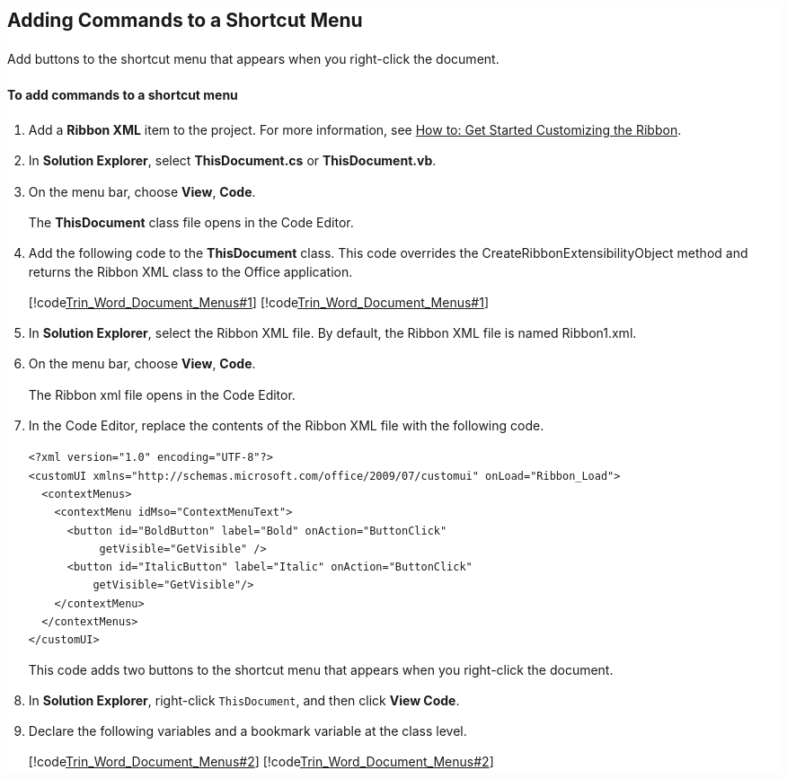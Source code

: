 ##  <a name="BKMK_AddCmndsShortMenu"></a> Adding Commands to a Shortcut Menu  
 Add buttons to the shortcut menu that appears when you right-click the document.  
  
#### To add commands to a shortcut menu  
  
1.  Add a **Ribbon XML** item to the project. For more information, see [How to: Get Started Customizing the Ribbon](../VS_officedev/how-to--get-started-customizing-the-ribbon.md).  
  
2.  In **Solution Explorer**, select **ThisDocument.cs** or **ThisDocument.vb**.  
  
3.  On the menu bar, choose **View**, **Code**.  
  
     The **ThisDocument** class file opens in the Code Editor.  
  
4.  Add the following code to the **ThisDocument** class. This code overrides the CreateRibbonExtensibilityObject method and returns the Ribbon XML class to the Office application.  
  
     [!code[Trin_Word_Document_Menus#1](../VS_officedev/codesnippet/CSharp/walkthrough--creating-shortcut-menus-for-bookmarks_1.cs)]
[!code[Trin_Word_Document_Menus#1](../VS_officedev/codesnippet/VisualBasic/walkthrough--creating-shortcut-menus-for-bookmarks_1.vb)]  
  
5.  In **Solution Explorer**, select the Ribbon XML file. By default, the Ribbon XML file is named Ribbon1.xml.  
  
6.  On the menu bar, choose **View**, **Code**.  
  
     The Ribbon xml file opens in the Code Editor.  
  
7.  In the Code Editor, replace the contents of the Ribbon XML file with the following code.  
  
    ```  
    <?xml version="1.0" encoding="UTF-8"?>  
    <customUI xmlns="http://schemas.microsoft.com/office/2009/07/customui" onLoad="Ribbon_Load">  
      <contextMenus>  
        <contextMenu idMso="ContextMenuText">  
          <button id="BoldButton" label="Bold" onAction="ButtonClick"          
               getVisible="GetVisible" />  
          <button id="ItalicButton" label="Italic" onAction="ButtonClick"   
              getVisible="GetVisible"/>  
        </contextMenu>  
      </contextMenus>  
    </customUI>  
    ```  
  
     This code adds two buttons to the shortcut menu that appears when you right-click the document.  
  
8.  In **Solution Explorer**, right-click `ThisDocument`, and then click **View Code**.  
  
9. Declare the following variables and a bookmark variable at the class level.  
  
     [!code[Trin_Word_Document_Menus#2](../VS_officedev/codesnippet/CSharp/walkthrough--creating-shortcut-menus-for-bookmarks_2.cs)]
[!code[Trin_Word_Document_Menus#2](../VS_officedev/codesnippet/VisualBasic/walkthrough--creating-shortcut-menus-for-bookmarks_2.vb)]  
  